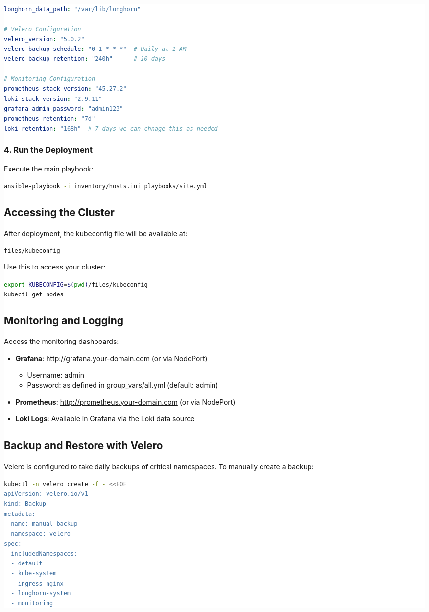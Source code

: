 ```yaml
longhorn_data_path: "/var/lib/longhorn"

# Velero Configuration
velero_version: "5.0.2"
velero_backup_schedule: "0 1 * * *"  # Daily at 1 AM
velero_backup_retention: "240h"      # 10 days

# Monitoring Configuration
prometheus_stack_version: "45.27.2"
loki_stack_version: "2.9.11"
grafana_admin_password: "admin123"
prometheus_retention: "7d"
loki_retention: "168h"  # 7 days we can chnage this as needed
```

### 4. Run the Deployment

Execute the main playbook:

```bash
ansible-playbook -i inventory/hosts.ini playbooks/site.yml
```

## Accessing the Cluster

After deployment, the kubeconfig file will be available at:

```
files/kubeconfig
```

Use this to access your cluster:

```bash
export KUBECONFIG=$(pwd)/files/kubeconfig
kubectl get nodes
```

## Monitoring and Logging

Access the monitoring dashboards:

- **Grafana**: http://grafana.your-domain.com (or via NodePort)
  - Username: admin
  - Password: as defined in group_vars/all.yml (default: admin)

- **Prometheus**: http://prometheus.your-domain.com (or via NodePort)

- **Loki Logs**: Available in Grafana via the Loki data source

## Backup and Restore with Velero

Velero is configured to take daily backups of critical namespaces. To manually create a backup:

```bash
kubectl -n velero create -f - <<EOF
apiVersion: velero.io/v1
kind: Backup
metadata:
  name: manual-backup
  namespace: velero
spec:
  includedNamespaces:
  - default
  - kube-system
  - ingress-nginx
  - longhorn-system
  - monitoring
```